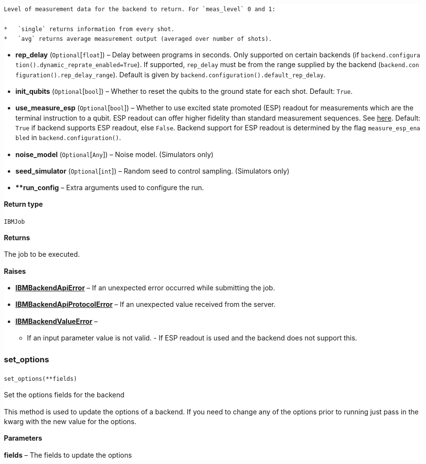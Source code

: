    Level of measurement data for the backend to return. For `meas_level` 0 and 1:

    *   `single` returns information from every shot.
    *   `avg` returns average measurement output (averaged over number of shots).

*   **rep\_delay** (`Optional`\[`float`]) – Delay between programs in seconds. Only supported on certain backends (if `backend.configuration().dynamic_reprate_enabled=True`). If supported, `rep_delay` must be from the range supplied by the backend (`backend.configuration().rep_delay_range`). Default is given by `backend.configuration().default_rep_delay`.

*   **init\_qubits** (`Optional`\[`bool`]) – Whether to reset the qubits to the ground state for each shot. Default: `True`.

*   **use\_measure\_esp** (`Optional`\[`bool`]) – Whether to use excited state promoted (ESP) readout for measurements which are the terminal instruction to a qubit. ESP readout can offer higher fidelity than standard measurement sequences. See [here](https://arxiv.org/pdf/2008.08571.pdf). Default: `True` if backend supports ESP readout, else `False`. Backend support for ESP readout is determined by the flag `measure_esp_enabled` in `backend.configuration()`.

*   **noise\_model** (`Optional`\[`Any`]) – Noise model. (Simulators only)

*   **seed\_simulator** (`Optional`\[`int`]) – Random seed to control sampling. (Simulators only)

*   **\*\*run\_config** – Extra arguments used to configure the run.

**Return type**

`IBMJob`

**Returns**

The job to be executed.

**Raises**

*   [**IBMBackendApiError**](qiskit_ibm_provider.IBMBackendApiError "qiskit_ibm_provider.IBMBackendApiError") – If an unexpected error occurred while submitting the job.

*   [**IBMBackendApiProtocolError**](qiskit_ibm_provider.IBMBackendApiProtocolError "qiskit_ibm_provider.IBMBackendApiProtocolError") – If an unexpected value received from the server.

*   [**IBMBackendValueError**](qiskit_ibm_provider.IBMBackendValueError "qiskit_ibm_provider.IBMBackendValueError") –

    *   If an input parameter value is not valid. - If ESP readout is used and the backend does not support this.

### set\_options

<span id="qiskit_ibm_provider.IBMBackend.set_options" />

`set_options(**fields)`

Set the options fields for the backend

This method is used to update the options of a backend. If you need to change any of the options prior to running just pass in the kwarg with the new value for the options.

**Parameters**

**fields** – The fields to update the options
